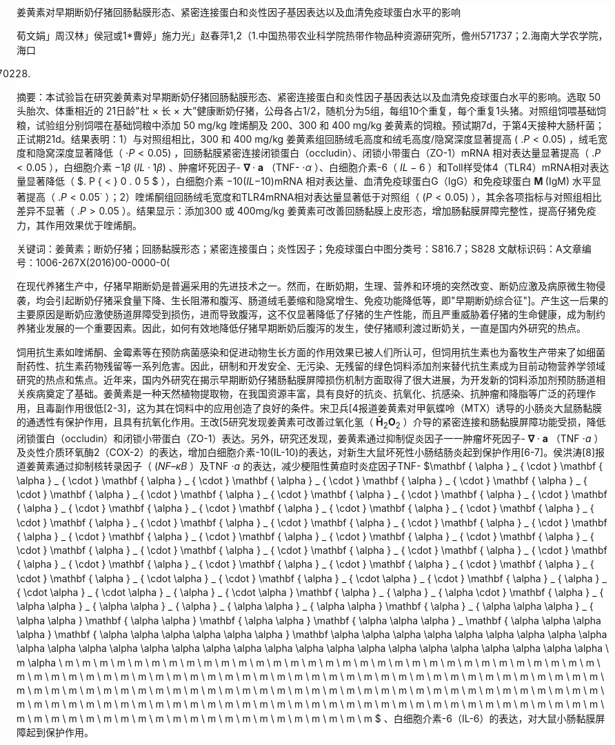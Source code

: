 姜黄素对早期断奶仔猪回肠黏膜形态、紧密连接蛋白和炎性因子基因表达以及血清免疫球蛋白水平的影响

荀文娟」周汉林」侯冠或1\*曹婷」施力光」赵春萍1,2（1.中国热带农业科学院热带作物品种资源研究所，儋州571737；2.海南大学农学院，海口

570228)

摘要：本试验旨在研究姜黄素对早期断奶仔猪回肠黏膜形态、紧密连接蛋白和炎性因子基因表达以及血清免疫球蛋白水平的影响。选取 50 头胎次、体重相近的 21日龄"杜 $\times$ 长 $\times$ 大”健康断奶仔猪，公母各占1/2，随机分为5组，每组10个重复，每个重复1头猪。对照组饲喂基础饲粮，试验组分别饲喂在基础饲粮中添加 $5 0 ~ \mathrm { m g / k g }$ 喹烯酮及 200、300 和 $4 0 0 ~ \mathrm { m g / k g }$ 姜黄素的饲粮。预试期7d，于第4天接种大肠杆菌；正试期21d。结果表明：1）与对照组相比，300 和 $4 0 0 ~ \mathrm { m g / k g }$ 姜黄素组回肠绒毛高度和绒毛高度/隐窝深度显著提高 ( $. P { < } 0 . 0 5 )$ ，绒毛宽度和隐窝深度显著降低（ $\cdot P { < } 0 . 0 5 )$ ，回肠黏膜紧密连接闭锁蛋白（occludin）、闭锁小带蛋白（ZO-1）mRNA 相对表达量显著提高（ $. P { < } 0 . 0 5$ ），白细胞介素 $- 1 \beta \ ( I L \cdot 1 \beta )$ 、肿瘤坏死因子- $\mathbf { \nabla } \cdot \boldsymbol { a }$ （TNF- $\cdot \alpha$ ）、白细胞介素-6（ $I L { - } 6$ ）和Toll样受体4（TLR4）mRNA相对表达量显著降低（ $. P { < } 0 . 0 5 \$ ），白细胞介素 $- 1 0 ( I L \mathrm { - } 1 0 ) \mathrm { m R N A }$ 相对表达量、血清免疫球蛋白G（IgG）和免疫球蛋白 $\textbf { M } ( \mathrm { I g M } )$ 水平显著提高（ $. P { < } 0 . 0 5 ^ { \cdot }$ ）；2）喹烯酮组回肠绒毛宽度和TLR4mRNA相对表达量显著低于对照组（ $( P { < } 0 . 0 5 )$ ），其余各项指标与对照组相比差异不显著（ $. P { > } 0 . 0 5$ ）。结果显示：添加300 或 $4 0 0 \mathrm { m g / k g }$ 姜黄素可改善回肠黏膜上皮形态，增加肠黏膜屏障完整性，提高仔猪免疫力，其作用效果优于喹烯酮。

关键词：姜黄素；断奶仔猪；回肠黏膜形态；紧密连接蛋白；炎性因子；免疫球蛋白中图分类号：S816.7；S828 文献标识码：A文章编号：1006-267X(2016)00-0000-0(

在现代养猪生产中，仔猪早期断奶是普遍采用的先进技术之一。然而，在断奶期，生理、营养和环境的突然改变、断奶应激及病原微生物侵袭，均会引起断奶仔猪采食量下降、生长阻滞和腹泻、肠道绒毛萎缩和隐窝增生、免疫功能降低等，即"早期断奶综合征"]。产生这一后果的主要原因是断奶应激使肠道屏障受到损伤，进而导致腹泻，这不仅显著降低了仔猪的生产性能，而且严重威胁着仔猪的生命健康，成为制约养猪业发展的一个重要因素。因此，如何有效地降低仔猪早期断奶后腹泻的发生，使仔猪顺利渡过断奶关，一直是国内外研究的热点。

饲用抗生素如喹烯酮、金霉素等在预防病菌感染和促进动物生长方面的作用效果已被人们所认可，但饲用抗生素也为畜牧生产带来了如细菌耐药性、抗生素药物残留等一系列危害。因此，研制和开发安全、无污染、无残留的绿色饲料添加剂来替代抗生素成为目前动物营养学领域研究的热点和焦点。近年来，国内外研究在揭示早期断奶仔猪肠黏膜屏障损伤机制方面取得了很大进展，为开发新的饲料添加剂预防肠道相关疾病奠定了基础。姜黄素是一种天然植物提取物，在我国资源丰富，具有良好的抗炎、抗氧化、抗感染、抗肿瘤和降脂等广泛的药理作用，且毒副作用很低[2-3]，这为其在饲料中的应用创造了良好的条件。宋卫兵[4报道姜黄素对甲氨蝶呤（MTX）诱导的小肠炎大鼠肠黏膜的通透性有保护作用，且具有抗氧化作用。王改[5研究发现姜黄素可改善过氧化氢（ $\mathbf { { \bar { H } } } _ { 2 } \mathbf { { O } } _ { 2 }$ ）介导的紧密连接和肠黏膜屏障功能受损，降低闭锁蛋白（occludin）和闭锁小带蛋白（ZO-1）表达。另外，研究还发现，姜黄素通过抑制促炎因子一一肿瘤坏死因子- $\mathbf { \nabla } \cdot \boldsymbol { a }$ （TNF $\cdot a$ ）及炎性介质环氧酶2（COX-2）的表达，增加白细胞介素-10(IL-10)的表达，对新生大鼠坏死性小肠结肠炎起到保护作用[6-7]。侯洪涛[8]报道姜黄素通过抑制核转录因子（ ${ ( N F  – \kappa B }$ ）及TNF $\cdot a$ 的表达，减少梗阻性黄疸时炎症因子TNF- $\mathbf { \alpha } _ { \cdot } \mathbf { \alpha } _ { \cdot } \mathbf { \alpha } _ { \cdot } \mathbf { \alpha } _ { \cdot } \mathbf { \alpha } _ { \cdot } \mathbf { \alpha } _ { \cdot } \mathbf { \alpha } _ { \cdot } \mathbf { \alpha } _ { \cdot } \mathbf { \alpha } _ { \cdot } \mathbf { \alpha } _ { \cdot } \mathbf { \alpha } _ { \cdot } \mathbf { \alpha } _ { \cdot } \mathbf { \alpha } _ { \cdot } \mathbf { \alpha } _ { \cdot } \mathbf { \alpha } _ { \cdot } \mathbf { \alpha } _ { \cdot } \mathbf { \alpha } _ { \cdot } \mathbf { \alpha } _ { \cdot } \mathbf { \alpha } _ { \cdot } \mathbf { \alpha } _ { \cdot } \mathbf { \alpha } _ { \cdot } \mathbf { \alpha } _ { \cdot } \mathbf { \alpha } _ { \cdot } \mathbf { \alpha } _ { \cdot } \mathbf { \alpha } _ { \cdot } \mathbf { \alpha } _ { \cdot } \mathbf { \alpha } _ { \cdot } \mathbf { \alpha } _ { \cdot } \mathbf { \alpha } _ { \cdot } \mathbf { \alpha } _ { \cdot } \mathbf { \alpha } _ { \cdot } \mathbf { \alpha } _ { \cdot } \mathbf { \alpha } _ { \cdot } \mathbf { \alpha } _ { \cdot \alpha } _ { \cdot } \mathbf { \alpha } _ { \cdot \alpha } _ { \cdot } \mathbf { \alpha } _ { \alpha } _ { \cdot \alpha } _ { \cdot \alpha } _ { \alpha } _ { \cdot \alpha } \mathbf { \alpha } _ { \alpha } _ { \alpha \cdot } \mathbf { \alpha } _ { \alpha \alpha } _ { \alpha \alpha } _ { \alpha } _ { \alpha \alpha } _ { \alpha \alpha } \mathbf { \alpha } _ { \alpha \alpha \alpha } _ { \alpha \alpha } \mathbf { \alpha \alpha } \mathbf { \alpha \alpha } \mathbf { \alpha \alpha \alpha } _ \mathbf { \alpha \alpha \alpha \alpha } \mathbf { \alpha \alpha \alpha \alpha \alpha \alpha } \mathbf  \alpha \alpha \alpha \alpha \alpha \alpha \alpha \alpha \alpha \alpha \alpha \alpha \alpha \alpha \alpha \alpha \alpha \alpha \alpha \alpha \alpha \alpha \alpha \alpha \alpha \alpha \alpha \alpha \ m \alpha \ m \ m \ m \ m \ m \ m \ m \ m \ m \ m \ m \ m \ m \ m \ m \ m \ m \ m \ m \ m \ m \ m \ m \ m \ m \ m \ m \ m \ m \ m \ m \ m \ m \ m \ m \ m \ m \ m \ m \ m \ m \ m \ m \ m \ m \ m \ m \ m \ m \ m \ m \ m \ m \ m \ m \ m \ m \ m \ m \ m \ m \ m \ m \ m \ m \ m \ m \ m \ m \ m \ m \ m \ m \ m \ m \ m \ m \ m \ m \ m \ m \ m \ m \ m \ m \ m \ m \ m \ m \ m \ m \ m \ m \ m \ m \ m \ m \ m \ m \ m \ m \ m \ m \ m \ m \ m \ m \ m \ m \ m \ m \ m \ m \ m \ m \ m \ m \ m \ m \ m \ m \ m \ m \ m \ m \ m \ m \ m \ m \ m \ m \ m \ m \ m \ m \ m \ m \ m \ m \ m \ m \ m \ m \ m \ m \ m \ m \ m \ m \ m \ m \ m \ m \ m \$ 、白细胞介素-6（IL-6）的表达，对大鼠小肠黏膜屏障起到保护作用。
